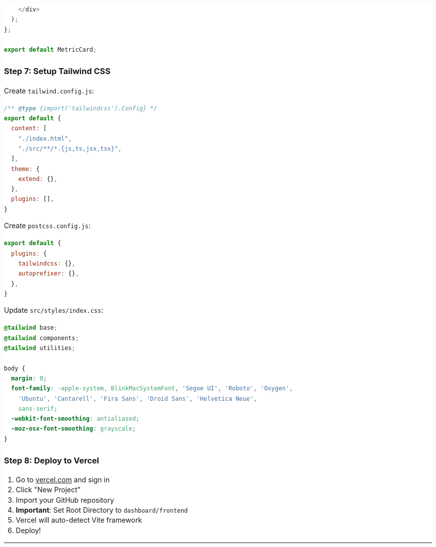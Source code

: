 ```typescript
    </div>
  );
};

export default MetricCard;
```

### Step 7: Setup Tailwind CSS

Create `tailwind.config.js`:
```javascript
/** @type {import('tailwindcss').Config} */
export default {
  content: [
    "./index.html",
    "./src/**/*.{js,ts,jsx,tsx}",
  ],
  theme: {
    extend: {},
  },
  plugins: [],
}
```

Create `postcss.config.js`:
```javascript
export default {
  plugins: {
    tailwindcss: {},
    autoprefixer: {},
  },
}
```

Update `src/styles/index.css`:
```css
@tailwind base;
@tailwind components;
@tailwind utilities;

body {
  margin: 0;
  font-family: -apple-system, BlinkMacSystemFont, 'Segoe UI', 'Roboto', 'Oxygen',
    'Ubuntu', 'Cantarell', 'Fira Sans', 'Droid Sans', 'Helvetica Neue',
    sans-serif;
  -webkit-font-smoothing: antialiased;
  -moz-osx-font-smoothing: grayscale;
}
```

### Step 8: Deploy to Vercel
1. Go to [vercel.com](https://vercel.com) and sign in
2. Click "New Project"
3. Import your GitHub repository
4. **Important**: Set Root Directory to `dashboard/frontend`
5. Vercel will auto-detect Vite framework
6. Deploy!

---